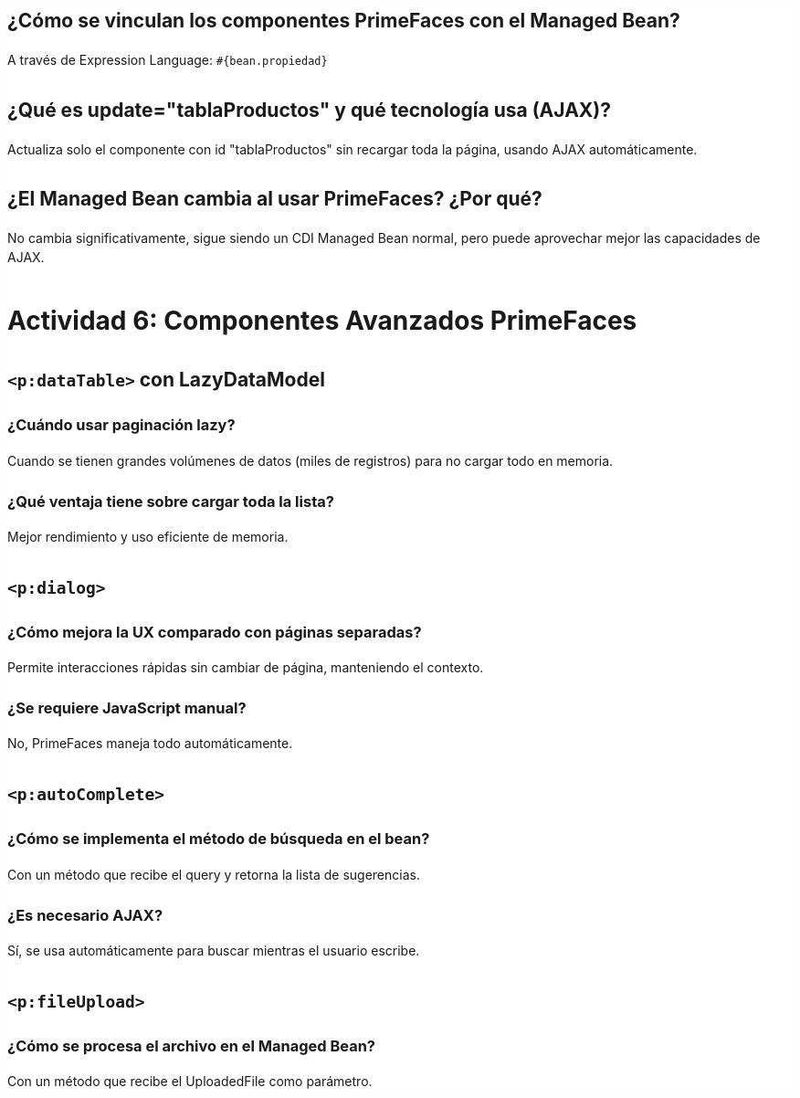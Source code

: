 ## ¿Cómo se vinculan los componentes PrimeFaces con el Managed Bean?
A través de Expression Language: `#{bean.propiedad}`

## ¿Qué es update="tablaProductos" y qué tecnología usa (AJAX)?
Actualiza solo el componente con id "tablaProductos" sin recargar toda la página, usando AJAX automáticamente.

## ¿El Managed Bean cambia al usar PrimeFaces? ¿Por qué?
No cambia significativamente, sigue siendo un CDI Managed Bean normal, pero puede aprovechar mejor las capacidades de AJAX.

# Actividad 6: Componentes Avanzados PrimeFaces

## `<p:dataTable>` con LazyDataModel

### ¿Cuándo usar paginación lazy?
Cuando se tienen grandes volúmenes de datos (miles de registros) para no cargar todo en memoria.

### ¿Qué ventaja tiene sobre cargar toda la lista?
Mejor rendimiento y uso eficiente de memoria.

## `<p:dialog>`

### ¿Cómo mejora la UX comparado con páginas separadas?
Permite interacciones rápidas sin cambiar de página, manteniendo el contexto.

### ¿Se requiere JavaScript manual?
No, PrimeFaces maneja todo automáticamente.

## `<p:autoComplete>`

### ¿Cómo se implementa el método de búsqueda en el bean?
Con un método que recibe el query y retorna la lista de sugerencias.

### ¿Es necesario AJAX?
Sí, se usa automáticamente para buscar mientras el usuario escribe.

## `<p:fileUpload>`

### ¿Cómo se procesa el archivo en el Managed Bean?
Con un método que recibe el UploadedFile como parámetro.
